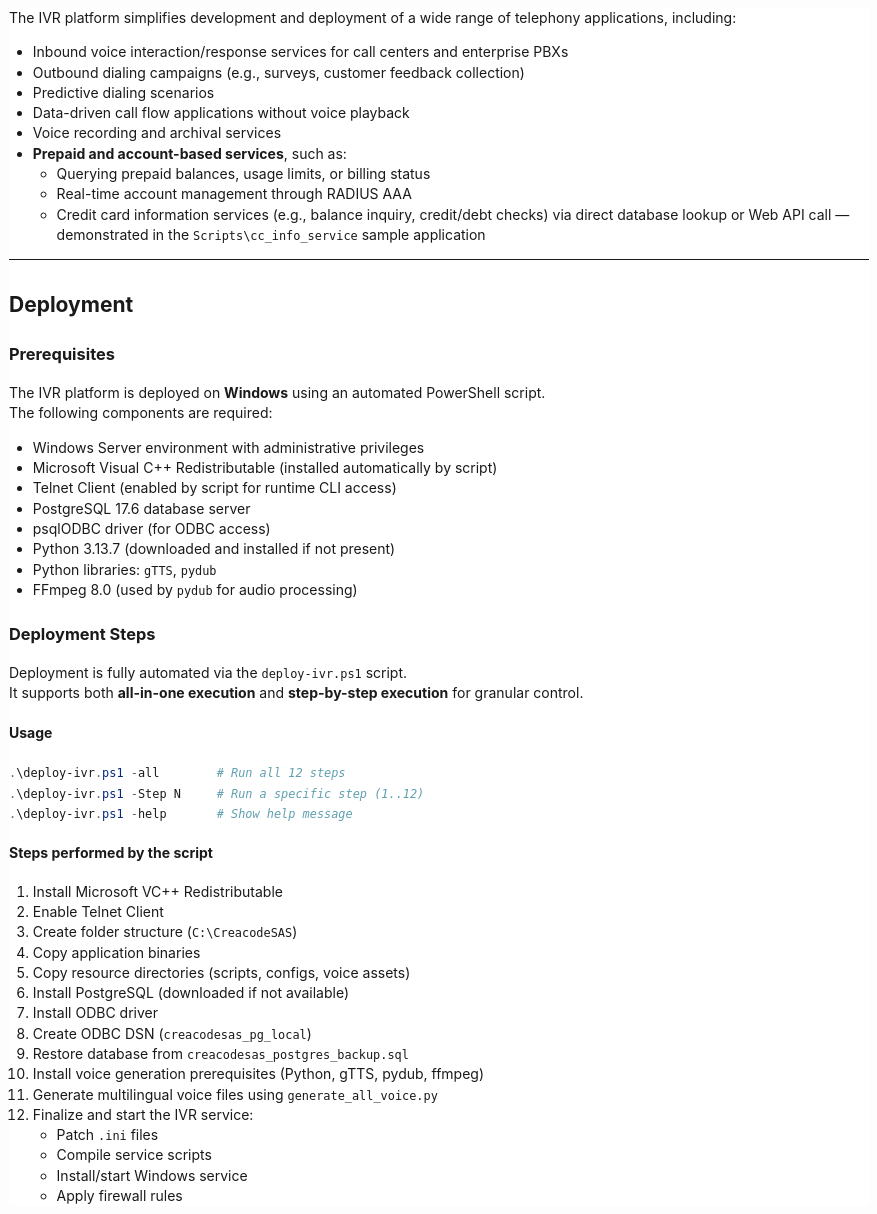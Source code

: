 The IVR platform simplifies development and deployment of a wide range of telephony applications, including:

- Inbound voice interaction/response services for call centers and enterprise PBXs  
- Outbound dialing campaigns (e.g., surveys, customer feedback collection)  
- Predictive dialing scenarios  
- Data-driven call flow applications without voice playback  
- Voice recording and archival services  
- **Prepaid and account-based services**, such as:  
  - Querying prepaid balances, usage limits, or billing status  
  - Real-time account management through RADIUS AAA  
  - Credit card information services (e.g., balance inquiry, credit/debt checks) via direct database lookup or Web API call — demonstrated in the `Scripts\cc_info_service` sample application  

---

## Deployment

### Prerequisites
The IVR platform is deployed on **Windows** using an automated PowerShell script.  
The following components are required:

- Windows Server environment with administrative privileges  
- Microsoft Visual C++ Redistributable (installed automatically by script)  
- Telnet Client (enabled by script for runtime CLI access)  
- PostgreSQL 17.6 database server  
- psqlODBC driver (for ODBC access)  
- Python 3.13.7 (downloaded and installed if not present)  
- Python libraries: `gTTS`, `pydub`  
- FFmpeg 8.0 (used by `pydub` for audio processing)  

### Deployment Steps

Deployment is fully automated via the `deploy-ivr.ps1` script.  
It supports both **all-in-one execution** and **step-by-step execution** for granular control.

#### Usage
```powershell
.\deploy-ivr.ps1 -all        # Run all 12 steps
.\deploy-ivr.ps1 -Step N     # Run a specific step (1..12)
.\deploy-ivr.ps1 -help       # Show help message
```

#### Steps performed by the script
1. Install Microsoft VC++ Redistributable  
2. Enable Telnet Client  
3. Create folder structure (`C:\CreacodeSAS`)  
4. Copy application binaries  
5. Copy resource directories (scripts, configs, voice assets)  
6. Install PostgreSQL (downloaded if not available)  
7. Install ODBC driver  
8. Create ODBC DSN (`creacodesas_pg_local`)  
9. Restore database from `creacodesas_postgres_backup.sql`  
10. Install voice generation prerequisites (Python, gTTS, pydub, ffmpeg)  
11. Generate multilingual voice files using `generate_all_voice.py`  
12. Finalize and start the IVR service:  
    - Patch `.ini` files  
    - Compile service scripts  
    - Install/start Windows service  
    - Apply firewall rules  
